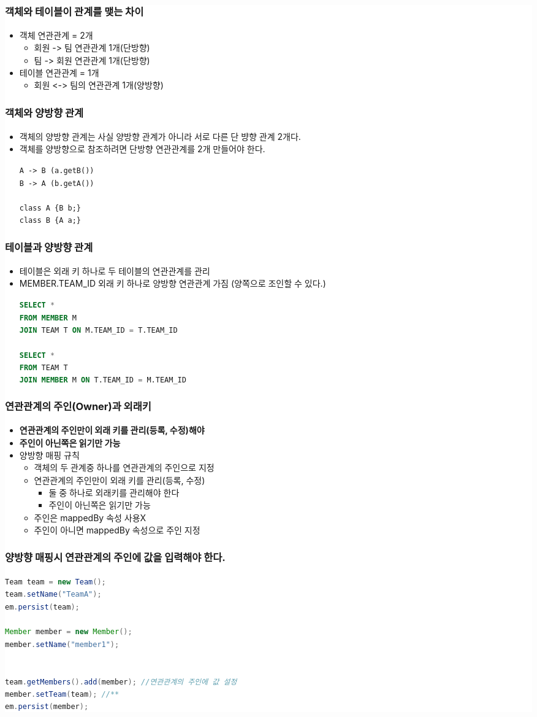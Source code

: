 ### 객체와 테이블이 관계를 맺는 차이
- 객체 연관관계 = 2개
    - 회원 -> 팀 연관관계 1개(단방향)
    - 팀 -> 회원 연관관계 1개(단방향) 
- 테이블 연관관계 = 1개
    - 회원 <-> 팀의 연관관계 1개(양방향)

### 객체와 양방향 관계
- 객체의 양방향 관계는 사실 양방향 관계가 아니라 서로 다른 단 뱡향 관계 2개다.
- 객체를 양방향으로 참조하려면 단방향 연관관계를 2개 만들어야 한다.
    ```
    A -> B (a.getB()) 
    B -> A (b.getA())

    class A {B b;}
    class B {A a;}
    ```
### 테이블과 양방향 관계
- 테이블은 외래 키 하나로 두 테이블의 연관관계를 관리
- MEMBER.TEAM_ID 외래 키 하나로 양방향 연관관계 가짐 (양쪽으로 조인할 수 있다.)
    ```sql
    SELECT *
    FROM MEMBER M
    JOIN TEAM T ON M.TEAM_ID = T.TEAM_ID

    SELECT *
    FROM TEAM T
    JOIN MEMBER M ON T.TEAM_ID = M.TEAM_ID
    ```
### 연관관계의 주인(Owner)과 외래키
- **연관관계의 주인만이 외래 키를 관리(등록, 수정)해야**
- **주인이 아닌쪽은 읽기만 가능**
- 양방향 매핑 규칙
    - 객체의 두 관계중 하나를 연관관계의 주인으로 지정
    - 연관관계의 주인만이 외래 키를 관리(등록, 수정)
        - 둘 중 하나로 외래키를 관리해야 한다
        - 주인이 아닌쪽은 읽기만 가능
    - 주인은 mappedBy 속성 사용X
    - 주인이 아니면 mappedBy 속성으로 주인 지정
### 양방향 매핑시 연관관계의 주인에 값을 입력해야 한다.
```java
Team team = new Team(); 
team.setName("TeamA"); 
em.persist(team);

Member member = new Member(); 
member.setName("member1");


team.getMembers().add(member); //연관관계의 주인에 값 설정
member.setTeam(team); //**
em.persist(member);
```
